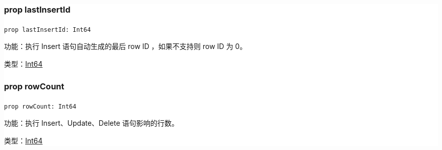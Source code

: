 ### prop lastInsertId

```cangjie
prop lastInsertId: Int64
```

功能：执行 Insert 语句自动生成的最后 row ID ，如果不支持则 row ID 为 0。

类型：[Int64](../../core/core_package_api/core_package_intrinsics.md#int64)

### prop rowCount

```cangjie
prop rowCount: Int64
```

功能：执行 Insert、Update、Delete 语句影响的行数。

类型：[Int64](../../core/core_package_api/core_package_intrinsics.md#int64)
